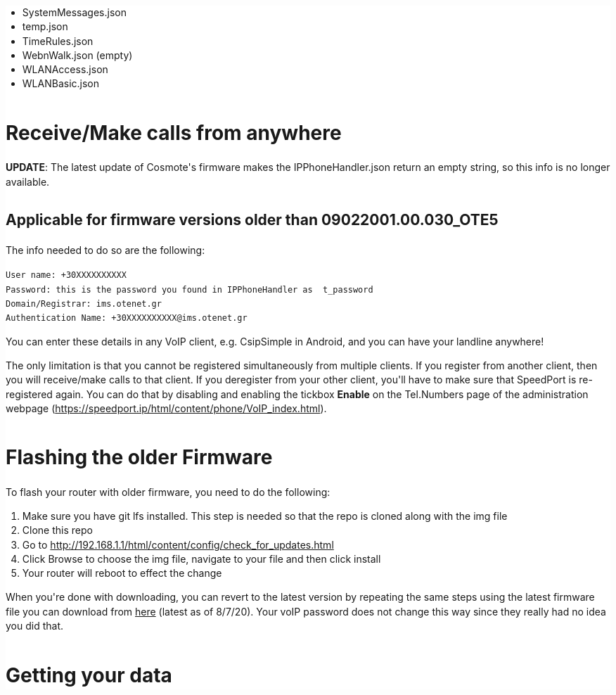 - SystemMessages.json
 - temp.json
 - TimeRules.json
 - WebnWalk.json (empty)
 - WLANAccess.json
 - WLANBasic.json


# Receive/Make calls from anywhere

**UPDATE**: The latest update of Cosmote's firmware makes the IPPhoneHandler.json return an empty string, so this info is no longer available.

## Applicable for firmware versions older than 09022001.00.030_OTE5

The info needed to do so are the following:

```
User name: +30XXXXXXXXXX
Password: this is the password you found in IPPhoneHandler as  t_password
Domain/Registrar: ims.otenet.gr
Authentication Name: +30XXXXXXXXXX@ims.otenet.gr
```

You can enter these details in any VoIP client, e.g. CsipSimple in Android, and you can have your landline anywhere!

The only limitation is that you cannot be registered simultaneously from multiple clients. If you register from another client, then you will receive/make calls to that client. If you deregister from your other client, you'll have to make sure that SpeedPort is re-registered again. You can do that by disabling and enabling the tickbox **Enable** on the Tel.Numbers page of the administration webpage (https://speedport.ip/html/content/phone/VoIP_index.html).

# Flashing the older Firmware
To flash your router with older firmware, you need to do the following:

 1. Make sure you have git lfs installed. This step is needed so that the repo is cloned along with the img file
 2. Clone this repo
 3. Go to http://192.168.1.1/html/content/config/check_for_updates.html
 4. Click Browse to choose the img file, navigate to your file and then click install
 5. Your router will reboot to effect the change

When you're done with downloading, you can revert to the latest version by repeating the same steps using the latest firmware file you can download from [here](https://help.cosmote.gr/system/templates/selfservice/gnosisgr/files2/09022001.00.030_OTE5.img) (latest as of 8/7/20). Your voIP password does not change this way since they really had no idea you did that.

# Getting your data
